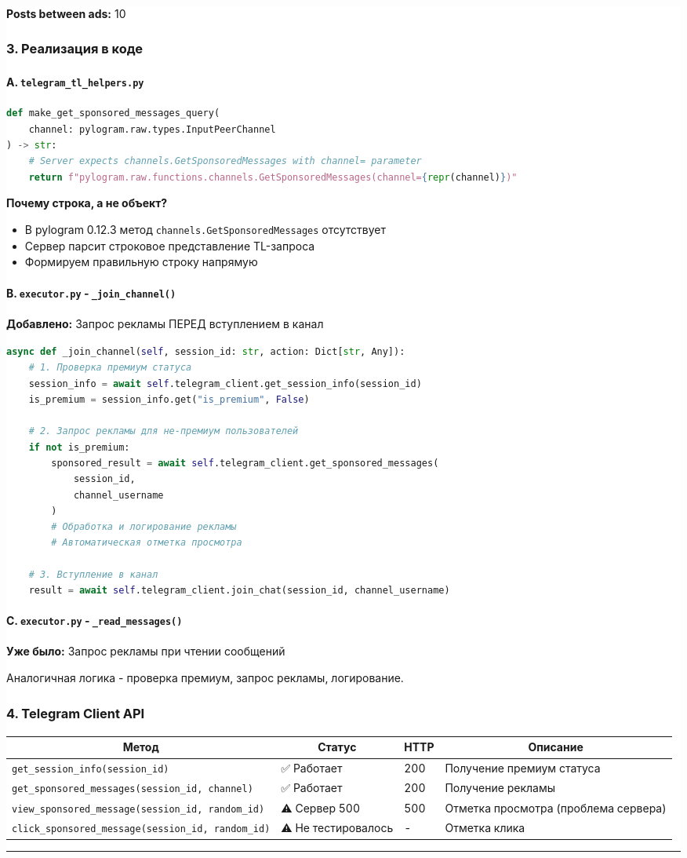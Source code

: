 **Posts between ads:** 10

### 3. Реализация в коде

#### A. `telegram_tl_helpers.py`

```python
def make_get_sponsored_messages_query(
    channel: pylogram.raw.types.InputPeerChannel
) -> str:
    # Server expects channels.GetSponsoredMessages with channel= parameter
    return f"pylogram.raw.functions.channels.GetSponsoredMessages(channel={repr(channel)})"
```

**Почему строка, а не объект?**
- В pylogram 0.12.3 метод `channels.GetSponsoredMessages` отсутствует
- Сервер парсит строковое представление TL-запроса
- Формируем правильную строку напрямую

#### B. `executor.py` - `_join_channel()`

**Добавлено:** Запрос рекламы ПЕРЕД вступлением в канал

```python
async def _join_channel(self, session_id: str, action: Dict[str, Any]):
    # 1. Проверка премиум статуса
    session_info = await self.telegram_client.get_session_info(session_id)
    is_premium = session_info.get("is_premium", False)
    
    # 2. Запрос рекламы для не-премиум пользователей
    if not is_premium:
        sponsored_result = await self.telegram_client.get_sponsored_messages(
            session_id,
            channel_username
        )
        # Обработка и логирование рекламы
        # Автоматическая отметка просмотра
    
    # 3. Вступление в канал
    result = await self.telegram_client.join_chat(session_id, channel_username)
```

#### C. `executor.py` - `_read_messages()`

**Уже было:** Запрос рекламы при чтении сообщений

Аналогичная логика - проверка премиум, запрос рекламы, логирование.

### 4. Telegram Client API

| Метод | Статус | HTTP | Описание |
|-------|--------|------|----------|
| `get_session_info(session_id)` | ✅ Работает | 200 | Получение премиум статуса |
| `get_sponsored_messages(session_id, channel)` | ✅ Работает | 200 | Получение рекламы |
| `view_sponsored_message(session_id, random_id)` | ⚠️ Сервер 500 | 500 | Отметка просмотра (проблема сервера) |
| `click_sponsored_message(session_id, random_id)` | ⚠️ Не тестировалось | - | Отметка клика |

---